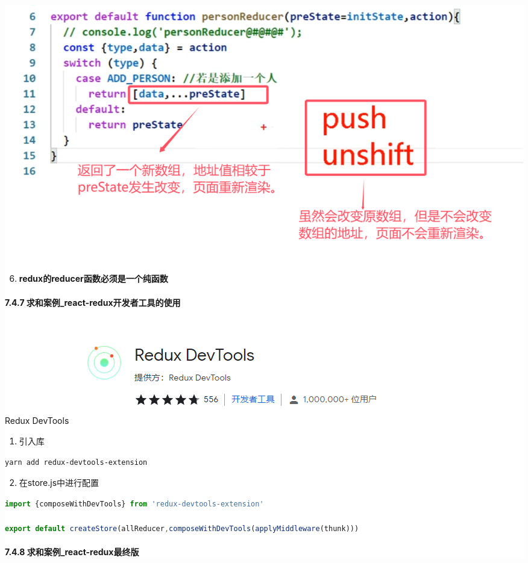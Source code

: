    ![image-20250104205224458](./assets/React全家桶-尚硅谷-part02/image-20250104205224458.png)

6. **redux的reducer函数必须是一个纯函数**

#### 7.4.7 求和案例_react-redux开发者工具的使用

Redux DevTools
![在这里插入图片描述](./assets/React全家桶-尚硅谷-part02/94f2091af386454e709449b986a02965.png)

1. 引入库

```powershell
yarn add redux-devtools-extension
```

2. 在store.js中进行配置

```jsx
import {composeWithDevTools} from 'redux-devtools-extension'

export default createStore(allReducer,composeWithDevTools(applyMiddleware(thunk)))
```

#### 7.4.8 求和案例_react-redux最终版
